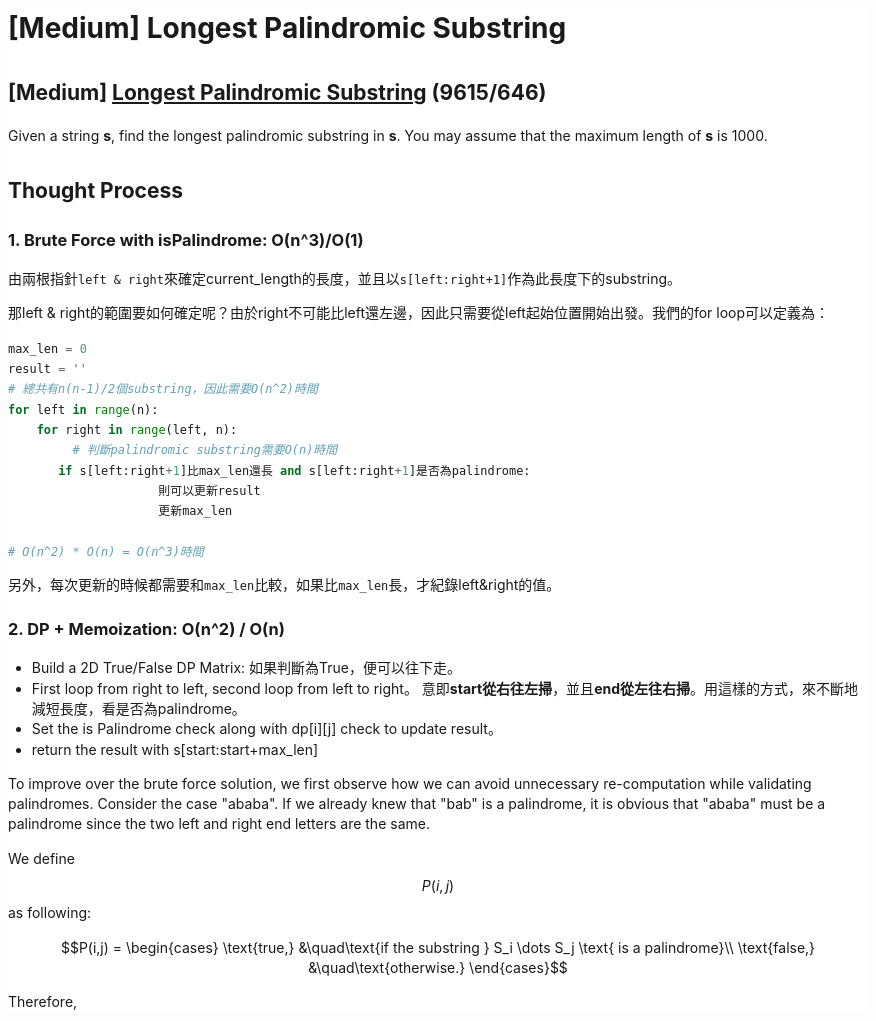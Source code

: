 # \[Medium\] Longest Palindromic Substring

## \[Medium\] [Longest Palindromic Substring](https://leetcode.com/problems/longest-palindromic-substring/) \(9615/646\)

Given a string **s**, find the longest palindromic substring in **s**. You may assume that the maximum length of **s** is 1000.

## Thought Process

### 1. Brute Force with isPalindrome: O\(n^3\)/O\(1\)

由兩根指針`left & right`來確定current\_length的長度，並且以`s[left:right+1]`作為此長度下的substring。

那left & right的範圍要如何確定呢？由於right不可能比left還左邊，因此只需要從left起始位置開始出發。我們的for loop可以定義為：

```python
max_len = 0
result = ''
# 總共有n(n-1)/2個substring，因此需要O(n^2)時間
for left in range(n):
    for right in range(left, n):
	     # 判斷palindromic substring需要O(n)時間
       if s[left:right+1]比max_len還長 and s[left:right+1]是否為palindrome:
					 則可以更新result
					 更新max_len

# O(n^2) * O(n) = O(n^3)時間
```

另外，每次更新的時候都需要和`max_len`比較，如果比`max_len`長，才紀錄left&right的值。

### 2. DP + Memoization: O\(n^2\) / O\(n\)

* Build a 2D True/False DP Matrix: 如果判斷為True，便可以往下走。
* First loop from right to left, second loop from left to right。 意即**start從右往左掃**，並且**end從左往右掃**。用這樣的方式，來不斷地減短長度，看是否為palindrome。
* Set the is Palindrome check along with dp\[i\]\[j\] check to update result。
* return the result with s\[start:start+max\_len\]

To improve over the brute force solution, we first observe how we can avoid unnecessary re-computation while validating palindromes. Consider the case "ababa". If we already knew that "bab" is a palindrome, it is obvious that "ababa" must be a palindrome since the two left and right end letters are the same.

We define $$P(i,j)$$ as following:

$$P(i,j) = \begin{cases} \text{true,} &\quad\text{if the substring } S_i \dots S_j \text{ is a palindrome}\\ \text{false,} &\quad\text{otherwise.} \end{cases}$$ 

Therefore,
